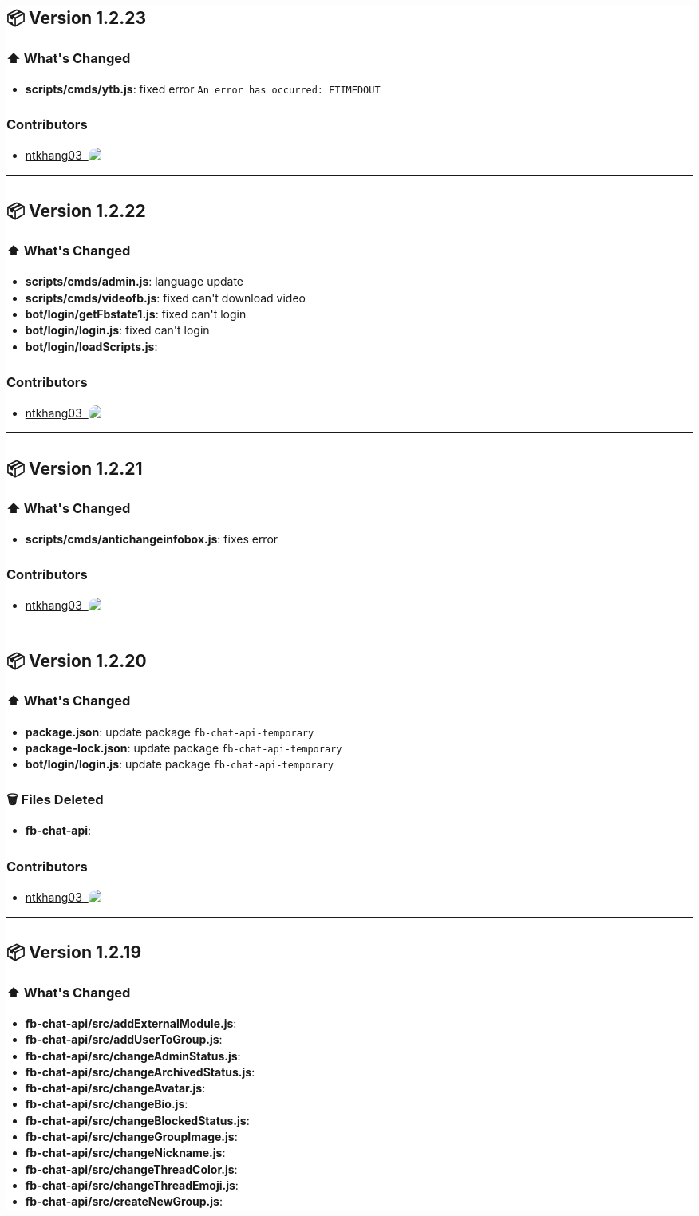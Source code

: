 ## 📦 Version 1.2.23
### ⬆️ What's Changed
- **scripts/cmds/ytb.js**: fixed error `An error has occurred: ETIMEDOUT`
### Contributors
- <div style="display: flex; align-items: center;"><a href="https://github.com/ntkhang03">ntkhang03&nbsp;&nbsp;</a> <img src="https://github.com/ntkhang03.png" width="20" height="20" style="border-radius:50%; margin-top: px;" alt="ntkhang03"></div>

---
## 📦 Version 1.2.22
### ⬆️ What's Changed
- **scripts/cmds/admin.js**: language update
- **scripts/cmds/videofb.js**: fixed can't download video
- **bot/login/getFbstate1.js**: fixed can't login
- **bot/login/login.js**: fixed can't login
- **bot/login/loadScripts.js**: 
### Contributors
- <div style="display: flex; align-items: center;"><a href="https://github.com/ntkhang03">ntkhang03&nbsp;&nbsp;</a> <img src="https://github.com/ntkhang03.png" width="20" height="20" style="border-radius:50%; margin-top: px;" alt="ntkhang03"></div>

---
## 📦 Version 1.2.21
### ⬆️ What's Changed
- **scripts/cmds/antichangeinfobox.js**: fixes error
### Contributors
- <div style="display: flex; align-items: center;"><a href="https://github.com/ntkhang03">ntkhang03&nbsp;&nbsp;</a> <img src="https://github.com/ntkhang03.png" width="20" height="20" style="border-radius:50%; margin-top: px;" alt="ntkhang03"></div>

---
## 📦 Version 1.2.20
### ⬆️ What's Changed
- **package.json**: update package `fb-chat-api-temporary`
- **package-lock.json**: update package `fb-chat-api-temporary`
- **bot/login/login.js**: update package `fb-chat-api-temporary`
### 🗑️ Files Deleted
- **fb-chat-api**: 
### Contributors
- <div style="display: flex; align-items: center;"><a href="https://github.com/ntkhang03">ntkhang03&nbsp;&nbsp;</a> <img src="https://github.com/ntkhang03.png" width="20" height="20" style="border-radius:50%; margin-top: px;" alt="ntkhang03"></div>

---
## 📦 Version 1.2.19
### ⬆️ What's Changed
- **fb-chat-api/src/addExternalModule.js**: 
- **fb-chat-api/src/addUserToGroup.js**: 
- **fb-chat-api/src/changeAdminStatus.js**: 
- **fb-chat-api/src/changeArchivedStatus.js**: 
- **fb-chat-api/src/changeAvatar.js**: 
- **fb-chat-api/src/changeBio.js**: 
- **fb-chat-api/src/changeBlockedStatus.js**: 
- **fb-chat-api/src/changeGroupImage.js**: 
- **fb-chat-api/src/changeNickname.js**: 
- **fb-chat-api/src/changeThreadColor.js**: 
- **fb-chat-api/src/changeThreadEmoji.js**: 
- **fb-chat-api/src/createNewGroup.js**: 